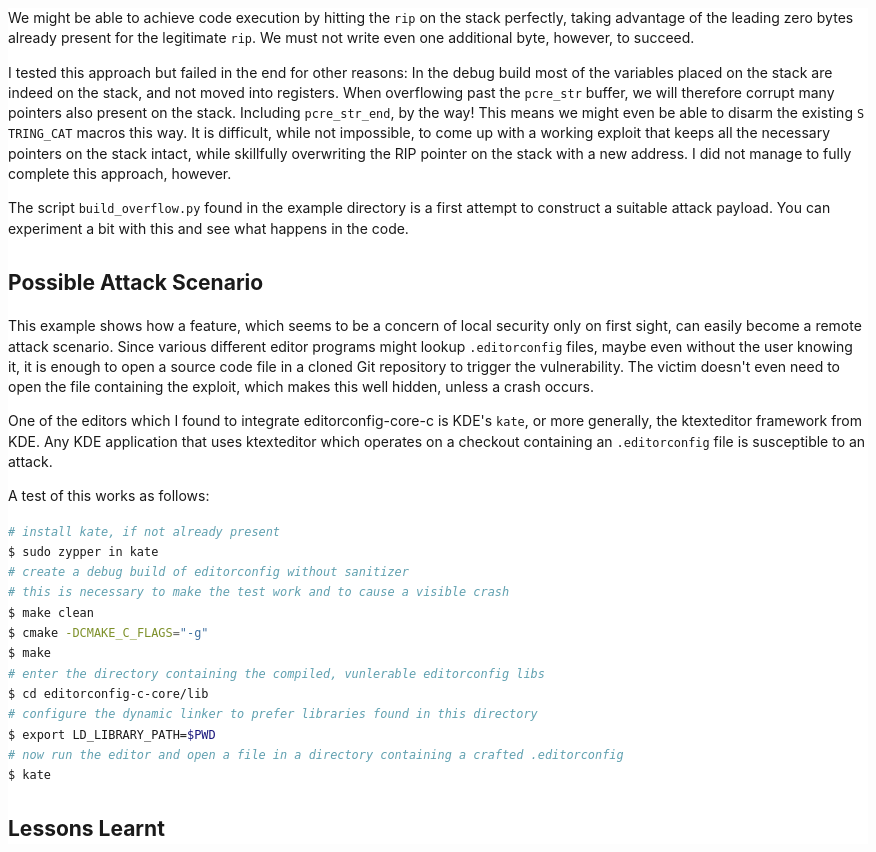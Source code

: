We might be able to achieve code execution by hitting the `rip` on the stack
perfectly, taking advantage of the leading zero bytes already present for the
legitimate `rip`. We must not write even one additional byte, however, to
succeed.

I tested this approach but failed in the end for other reasons: In the debug
build most of the variables placed on the stack are indeed on the stack, and
not moved into registers. When overflowing past the `pcre_str` buffer, we will
therefore corrupt many pointers also present on the stack. Including
`pcre_str_end`, by the way! This means we might even be able to disarm the
existing `STRING_CAT` macros this way. It is difficult, while not impossible,
to come up with a working exploit that keeps all the necessary pointers on the
stack intact, while skillfully overwriting the RIP pointer on the stack with a
new address. I did not manage to fully complete this approach, however.

The script `build_overflow.py` found in the example directory is a first
attempt to construct a suitable attack payload. You can experiment a bit with
this and see what happens in the code.

Possible Attack Scenario
------------------------

This example shows how a feature, which seems to be a concern of local
security only on first sight, can easily become a remote attack scenario.
Since various different editor programs might lookup `.editorconfig` files,
maybe even without the user knowing it, it is enough to open a source code
file in a cloned Git repository to trigger the vulnerability. The victim
doesn't even need to open the file containing the exploit, which makes this
well hidden, unless a crash occurs.

One of the editors which I found to integrate editorconfig-core-c is KDE's
`kate`, or more generally, the ktexteditor framework from KDE. Any KDE
application that uses ktexteditor which operates on a checkout containing an
`.editorconfig` file is susceptible to an attack.

A test of this works as follows:

```sh
# install kate, if not already present
$ sudo zypper in kate
# create a debug build of editorconfig without sanitizer
# this is necessary to make the test work and to cause a visible crash
$ make clean
$ cmake -DCMAKE_C_FLAGS="-g"
$ make
# enter the directory containing the compiled, vunlerable editorconfig libs
$ cd editorconfig-c-core/lib
# configure the dynamic linker to prefer libraries found in this directory
$ export LD_LIBRARY_PATH=$PWD
# now run the editor and open a file in a directory containing a crafted .editorconfig
$ kate
```

Lessons Learnt
--------------
